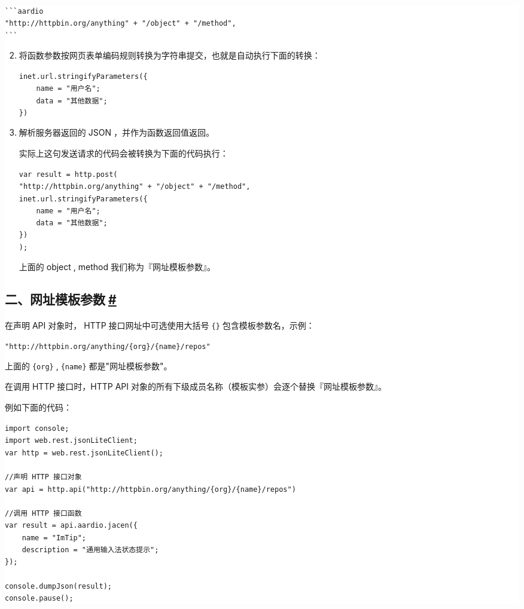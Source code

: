     ```aardio
    "http://httpbin.org/anything" + "/object" + "/method",
    ```

2. 将函数参数按网页表单编码规则转换为字符串提交，也就是自动执行下面的转换：

    ```aardio
    inet.url.stringifyParameters({
        name = "用户名";
        data = "其他数据";
    })
    ```

3. 解析服务器返回的 JSON ，并作为函数返回值返回。

    实际上这句发送请求的代码会被转换为下面的代码执行：  

    ```aardio
    var result = http.post(
    "http://httpbin.org/anything" + "/object" + "/method",
    inet.url.stringifyParameters({
        name = "用户名";
        data = "其他数据";
    })
    );
    ```

    上面的 object , method 我们称为『网址模板参数』。  
  

##  二、网址模板参数 <a id="url-template-parameters" href="#url-parameters">&#x23;</a>


在声明 API 对象时， HTTP 接口网址中可选使用大括号 `{}` 包含模板参数名，示例：

```aardio
"http://httpbin.org/anything/{org}/{name}/repos"
```

上面的 `{org}` , `{name}` 都是"网址模板参数"。

在调用 HTTP 接口时，HTTP API 对象的所有下级成员名称（模板实参）会逐个替换『网址模板参数』。  

例如下面的代码：

```aardio
import console;
import web.rest.jsonLiteClient;
var http = web.rest.jsonLiteClient();

//声明 HTTP 接口对象
var api = http.api("http://httpbin.org/anything/{org}/{name}/repos")

//调用 HTTP 接口函数
var result = api.aardio.jacen({
    name = "ImTip";
    description = "通用输入法状态提示";
});

console.dumpJson(result);
console.pause();
```
